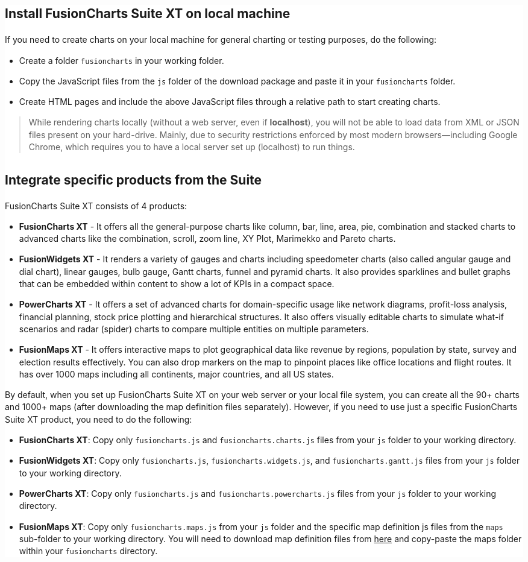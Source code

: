 ## Install FusionCharts Suite XT on local machine

If you need to create charts on your local machine for general charting or testing purposes, do the following:

* Create a folder `fusioncharts` in your working folder.

* Copy the JavaScript files from the `js` folder of the download package and paste it in your `fusioncharts` folder.

* Create HTML pages and include the above JavaScript files through a relative path to start creating charts.

> While rendering charts locally (without a web server, even if **localhost**), you will not be able to load data from XML or JSON files present on your hard-drive. Mainly, due to security restrictions enforced by most modern browsers—including Google Chrome, which requires you to have a local server set up (localhost) to run things.

## Integrate specific products from the Suite

FusionCharts Suite XT consists of 4 products:

* **FusionCharts XT** - It offers all the general-purpose charts like column, bar, line, area, pie, combination and stacked charts to advanced charts like the combination, scroll, zoom line, XY Plot, Marimekko and Pareto charts.

* **FusionWidgets XT** - It renders a variety of gauges and charts including speedometer charts (also called angular gauge and dial chart), linear gauges, bulb gauge, Gantt charts, funnel and pyramid charts. It also provides sparklines and bullet graphs that can be embedded within content to show a lot of KPIs in a compact space.

* **PowerCharts XT** - It offers a set of advanced charts for domain-specific usage like network diagrams, profit-loss analysis, financial planning, stock price plotting and hierarchical structures. It also offers visually editable charts to simulate what-if scenarios and radar (spider) charts to compare multiple entities on multiple parameters.

* **FusionMaps XT** - It offers interactive maps to plot geographical data like revenue by regions, population by state, survey and election results effectively. You can also drop markers on the map to pinpoint places like office locations and flight routes. It has over 1000 maps including all continents, major countries, and all US states.

By default, when you set up FusionCharts Suite XT on your web server or your local file system, you can create all the 90+ charts and 1000+ maps (after downloading the map definition files separately). However, if you need to use just a specific FusionCharts Suite XT product, you need to do the following:

* **FusionCharts XT**: Copy only `fusioncharts.js` and `fusioncharts.charts.js` files from your `js` folder to your working directory.

* **FusionWidgets XT**: Copy only `fusioncharts.js`, `fusioncharts.widgets.js`, and `fusioncharts.gantt.js` files from your `js` folder to your working directory.

* **PowerCharts XT**: Copy only `fusioncharts.js` and `fusioncharts.powercharts.js` files from your `js` folder to your working directory.

* **FusionMaps XT**: Copy only `fusioncharts.maps.js` from your `js` folder and the specific map definition js files from the `maps` sub-folder to your working directory. You will need to download map definition files from [here](https://www.fusioncharts.com/download/maps/definition) and copy-paste the maps folder within your `fusioncharts` directory.
